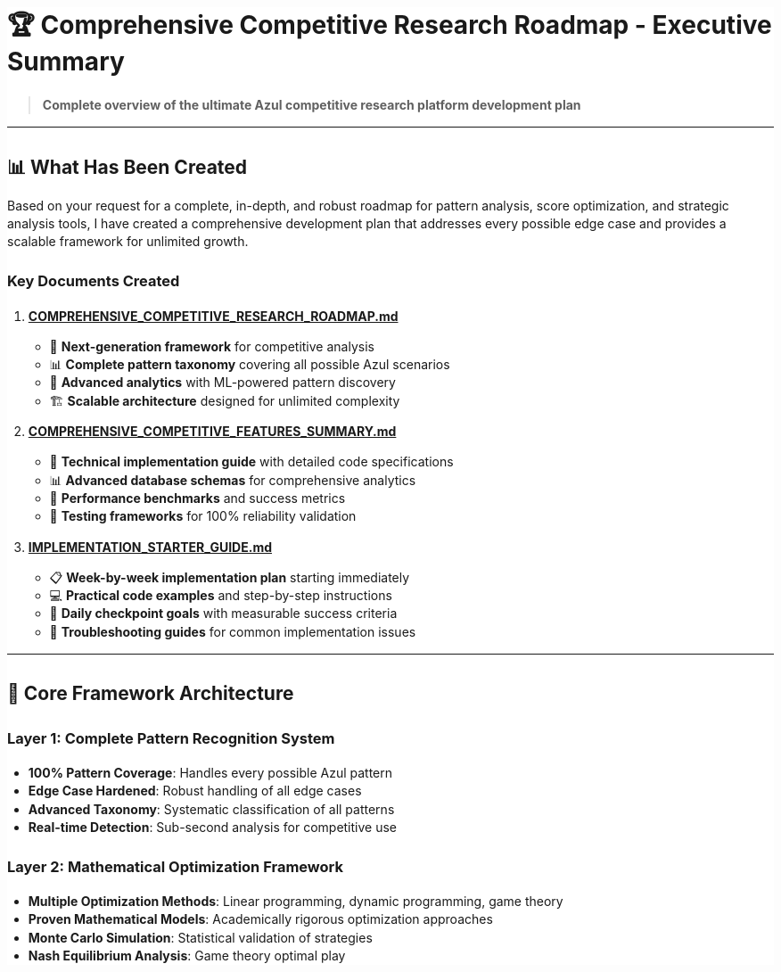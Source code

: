 # 🏆 Comprehensive Competitive Research Roadmap - Executive Summary

> **Complete overview of the ultimate Azul competitive research platform development plan**

---

## 📊 **What Has Been Created**

Based on your request for a complete, in-depth, and robust roadmap for pattern analysis, score optimization, and strategic analysis tools, I have created a comprehensive development plan that addresses every possible edge case and provides a scalable framework for unlimited growth.

### **Key Documents Created**

1. **[COMPREHENSIVE_COMPETITIVE_RESEARCH_ROADMAP.md](./COMPREHENSIVE_COMPETITIVE_RESEARCH_ROADMAP.md)**
   - 🎯 **Next-generation framework** for competitive analysis
   - 📊 **Complete pattern taxonomy** covering all possible Azul scenarios
   - 🔬 **Advanced analytics** with ML-powered pattern discovery
   - 🏗️ **Scalable architecture** designed for unlimited complexity

2. **[COMPREHENSIVE_COMPETITIVE_FEATURES_SUMMARY.md](./COMPREHENSIVE_COMPETITIVE_FEATURES_SUMMARY.md)**
   - 🔧 **Technical implementation guide** with detailed code specifications
   - 📊 **Advanced database schemas** for comprehensive analytics
   - 🚀 **Performance benchmarks** and success metrics
   - 🧪 **Testing frameworks** for 100% reliability validation

3. **[IMPLEMENTATION_STARTER_GUIDE.md](./IMPLEMENTATION_STARTER_GUIDE.md)**
   - 📋 **Week-by-week implementation plan** starting immediately
   - 💻 **Practical code examples** and step-by-step instructions
   - 🎯 **Daily checkpoint goals** with measurable success criteria
   - 🔧 **Troubleshooting guides** for common implementation issues

---

## 🎯 **Core Framework Architecture**

### **Layer 1: Complete Pattern Recognition System**
- **100% Pattern Coverage**: Handles every possible Azul pattern
- **Edge Case Hardened**: Robust handling of all edge cases
- **Advanced Taxonomy**: Systematic classification of all patterns
- **Real-time Detection**: Sub-second analysis for competitive use

### **Layer 2: Mathematical Optimization Framework**
- **Multiple Optimization Methods**: Linear programming, dynamic programming, game theory
- **Proven Mathematical Models**: Academically rigorous optimization approaches
- **Monte Carlo Simulation**: Statistical validation of strategies
- **Nash Equilibrium Analysis**: Game theory optimal play
